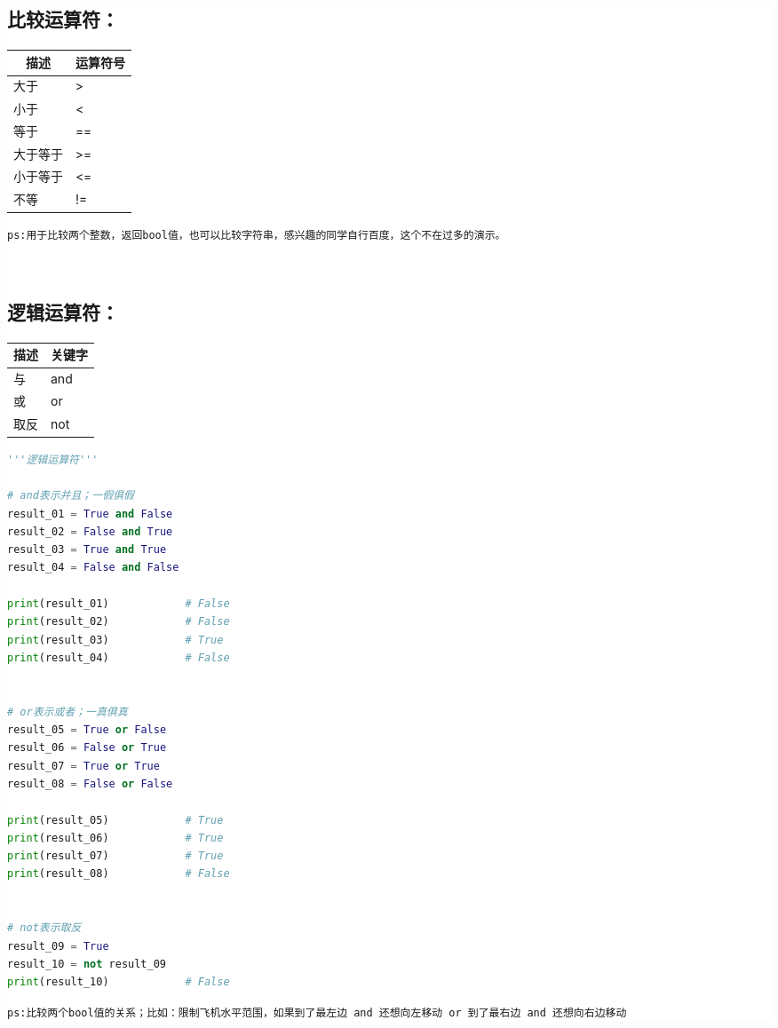
## 比较运算符：
|描述|运算符号  |
|--|--|
|  大于|>  |
|小于|<| 
|等于|==|
|大于等于|>=| 
|小于等于|<=| 
|不等|!=| 
`ps:用于比较两个整数，返回bool值，也可以比较字符串，感兴趣的同学自行百度，这个不在过多的演示。`

<br> 

## 逻辑运算符： 
|描述| 关键字 |
|--|--|
| 与 | and |
|或|or|
|取反|not|

```python
'''逻辑运算符''' 

# and表示并且；一假俱假 
result_01 = True and False 
result_02 = False and True 
result_03 = True and True 
result_04 = False and False 

print(result_01) 			# False 
print(result_02) 			# False 
print(result_03) 			# True 
print(result_04) 			# False 


# or表示或者；一真俱真
result_05 = True or False 
result_06 = False or True 
result_07 = True or True 
result_08 = False or False 

print(result_05) 			# True 
print(result_06) 			# True 
print(result_07) 			# True  
print(result_08) 			# False


# not表示取反
result_09 = True 
result_10 = not result_09 
print(result_10) 			# False 
```
`ps:比较两个bool值的关系；比如：限制飞机水平范围，如果到了最左边 and 还想向左移动 or 到了最右边 and 还想向右边移动`

